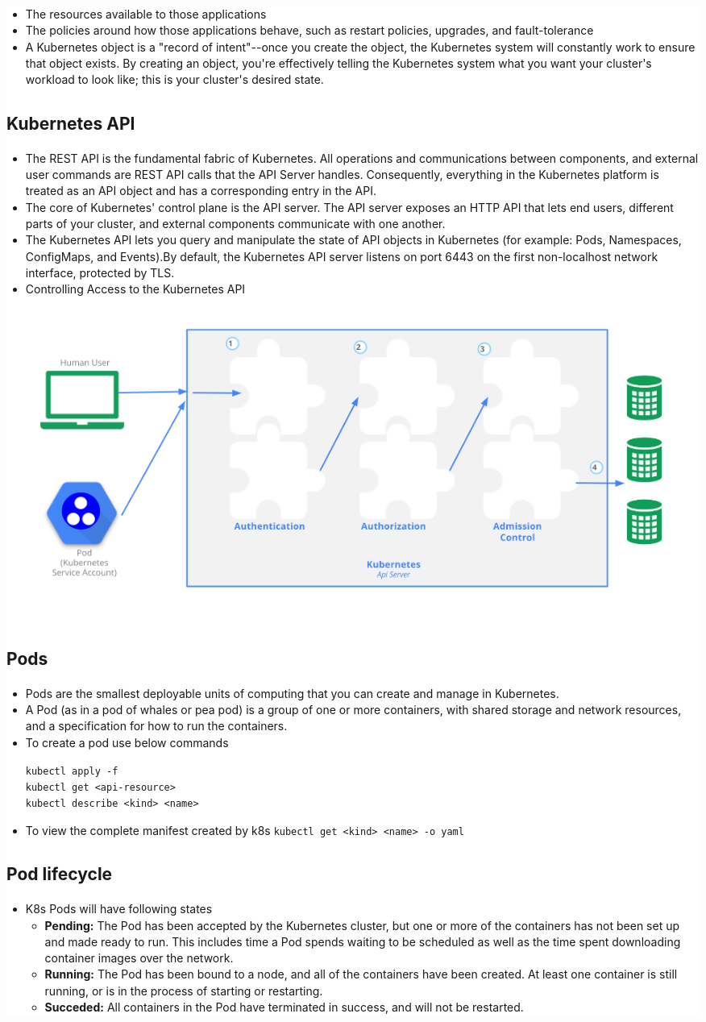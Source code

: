   * The resources available to those applications
  * The policies around how those applications behave, such as restart policies, upgrades, and fault-tolerance
* A Kubernetes object is a "record of intent"--once you create the object, the Kubernetes system will constantly work to ensure that object exists. By creating an object, you're effectively telling the Kubernetes system what you want your cluster's workload to look like; this is your cluster's desired state.
## Kubernetes API
* The REST API is the fundamental fabric of Kubernetes. All operations and communications between components, and external user commands are REST API calls that the API Server handles. Consequently, everything in the Kubernetes platform is treated as an API object and has a corresponding entry in the API.
* The core of Kubernetes' control plane is the API server. The API server exposes an HTTP API that lets end users, different parts of your cluster, and external components communicate with one another.
* The Kubernetes API lets you query and manipulate the state of API objects in Kubernetes (for example: Pods, Namespaces, ConfigMaps, and Events).By default, the Kubernetes API server listens on port 6443 on the first non-localhost network interface, protected by TLS.
* Controlling Access to the Kubernetes API
![preview](images/k8s33.png)
## Pods
* Pods are the smallest deployable units of computing that you can create and manage in Kubernetes.
* A Pod (as in a pod of whales or pea pod) is a group of one or more containers, with shared storage and network resources, and a specification for how to run the containers.
* To create a pod use below commands
  ```
  kubectl apply -f
  kubectl get <api-resource>
  kubectl describe <kind> <name>
  ```
*  To view the complete manifest created by k8s `kubectl get <kind> <name> -o yaml`
## Pod lifecycle
* K8s Pods will have following states
  * **Pending:** The Pod has been accepted by the Kubernetes cluster, but one or more of the containers has not been set up and made ready to run. This includes time a Pod spends waiting to be scheduled as well as the time spent downloading container images over the network.
  * **Running:** The Pod has been bound to a node, and all of the containers have been created. At least one container is still running, or is in the process of starting or restarting.
  * **Succeded:** All containers in the Pod have terminated in success, and will not be restarted.